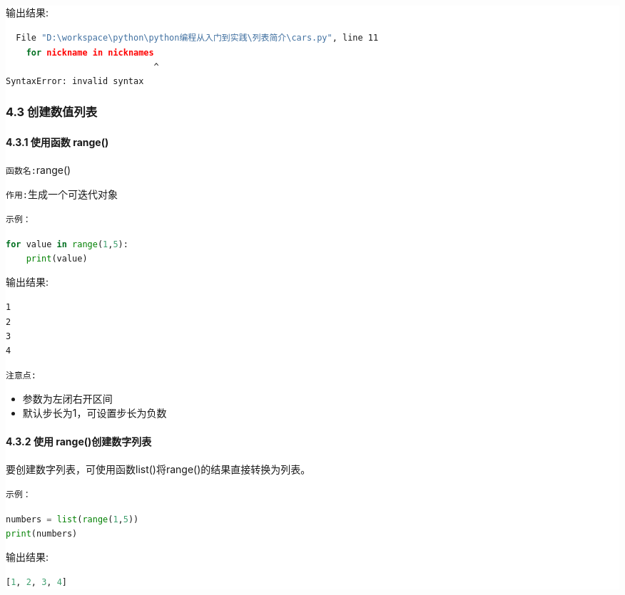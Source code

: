 输出结果:

```cmd
  File "D:\workspace\python\python编程从入门到实践\列表简介\cars.py", line 11
    for nickname in nicknames
                             ^
SyntaxError: invalid syntax
```



### 4.3 创建数值列表

#### 4.3.1 使用函数 range()

```函数名:```range()

```作用:```生成一个可迭代对象

```示例：```

```python
for value in range(1,5):
    print(value)
```

输出结果:

```cmd\
1
2
3
4
```



```注意点:```

- 参数为左闭右开区间
- 默认步长为1，可设置步长为负数



#### 4.3.2 使用 range()创建数字列表

要创建数字列表，可使用函数list()将range()的结果直接转换为列表。

```示例：```

```python
numbers = list(range(1,5))
print(numbers)
```

输出结果:

```python
[1, 2, 3, 4]
```
